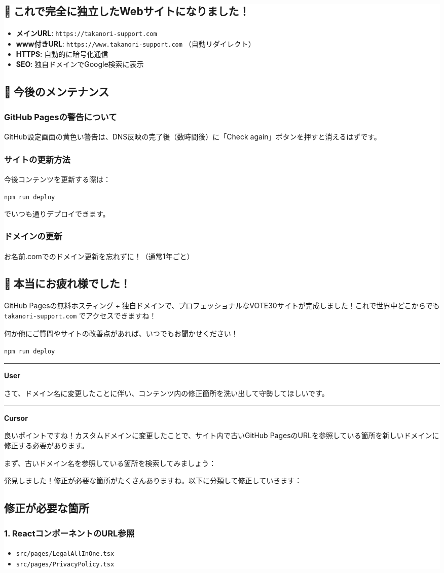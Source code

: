 ## 🚀 これで完全に独立したWebサイトになりました！

- **メインURL**: `https://takanori-support.com`
- **www付きURL**: `https://www.takanori-support.com` （自動リダイレクト）
- **HTTPS**: 自動的に暗号化通信
- **SEO**: 独自ドメインでGoogle検索に表示

## 🔧 今後のメンテナンス

### GitHub Pagesの警告について
GitHub設定画面の黄色い警告は、DNS反映の完了後（数時間後）に「Check again」ボタンを押すと消えるはずです。

### サイトの更新方法
今後コンテンツを更新する際は：
```bash
npm run deploy
```
でいつも通りデプロイできます。

### ドメインの更新
お名前.comでのドメイン更新を忘れずに！（通常1年ごと）

## 🎊 本当にお疲れ様でした！

GitHub Pagesの無料ホスティング + 独自ドメインで、プロフェッショナルなVOTE30サイトが完成しました！これで世界中どこからでも `takanori-support.com` でアクセスできますね！

何か他にご質問やサイトの改善点があれば、いつでもお聞かせください！

```shellscript
npm run deploy
```

---

**User**

さて、ドメイン名に変更したことに伴い、コンテンツ内の修正箇所を洗い出して守勢してほしいです。

---

**Cursor**

良いポイントですね！カスタムドメインに変更したことで、サイト内で古いGitHub PagesのURLを参照している箇所を新しいドメインに修正する必要があります。

まず、古いドメイン名を参照している箇所を検索してみましょう：

発見しました！修正が必要な箇所がたくさんありますね。以下に分類して修正していきます：

## 修正が必要な箇所

### 1. ReactコンポーネントのURL参照
- `src/pages/LegalAllInOne.tsx`
- `src/pages/PrivacyPolicy.tsx`

